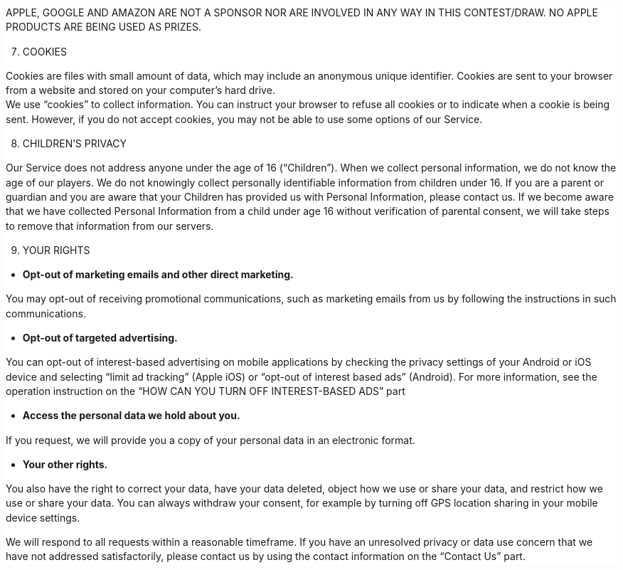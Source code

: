 

APPLE, GOOGLE AND AMAZON ARE NOT A SPONSOR NOR ARE INVOLVED IN ANY WAY IN THIS
CONTEST/DRAW. NO APPLE PRODUCTS ARE BEING USED AS PRIZES.



  7. COOKIES

Cookies are files with small amount of data, which may include an anonymous
unique identifier. Cookies are sent to your browser from a website and stored
on your computer’s hard drive.  
We use “cookies” to collect information. You can instruct your browser to
refuse all cookies or to indicate when a cookie is being sent. However, if you
do not accept cookies, you may not be able to use some options of our Service.



  8. CHILDREN’S PRIVACY

Our Service does not address anyone under the age of 16 (“Children”). When we
collect personal information, we do not know the age of our players. We do not
knowingly collect personally identifiable information from children under 16.
If you are a parent or guardian and you are aware that your Children has
provided us with Personal Information, please contact us. If we become aware
that we have collected Personal Information from a child under age 16 without
verification of parental consent, we will take steps to remove that
information from our servers.



  9. YOUR RIGHTS

  * **Opt-out of marketing emails and other direct marketing.**

You may opt-out of receiving promotional communications, such as marketing
emails from us by following the instructions in such communications.

  * **Opt-out of targeted advertising.**

You can opt-out of interest-based advertising on mobile applications by
checking the privacy settings of your Android or iOS device and selecting
“limit ad tracking” (Apple iOS) or “opt-out of interest based ads” (Android).
For more information, see the operation instruction on the “HOW CAN YOU TURN
OFF INTEREST-BASED ADS” part

  * **Access the personal data we hold about you.**

If you request, we will provide you a copy of your personal data in an
electronic format.

  * **Your other rights.**

You also have the right to correct your data, have your data deleted, object
how we use or share your data, and restrict how we use or share your data. You
can always withdraw your consent, for example by turning off GPS location
sharing in your mobile device settings.

We will respond to all requests within a reasonable timeframe. If you have an
unresolved privacy or data use concern that we have not addressed
satisfactorily, please contact us by using the contact information on the
“Contact Us” part.
